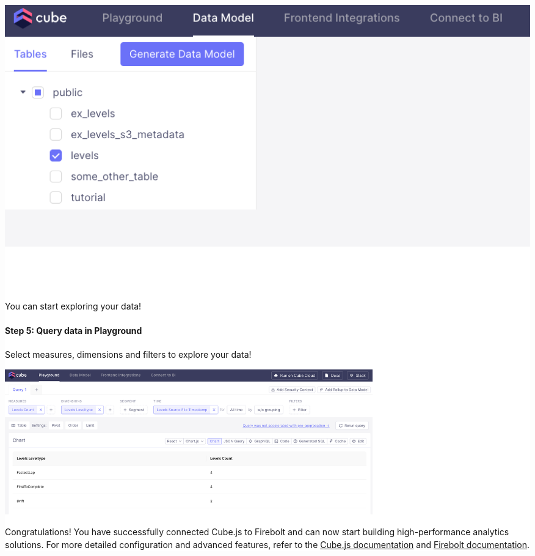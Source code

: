    ![Data Model](../../assets/images/cube-data-model-generation.png)

You can start exploring your data!

#### Step 5: Query data in Playground

Select measures, dimensions and filters to explore your data!

   <img src="../../assets/images/cube-playground-example.png" alt="Playground" width="70%">

Congratulations! You have successfully connected Cube.js to Firebolt and can now start building high-performance analytics solutions. For more detailed configuration and advanced features, refer to the [Cube.js documentation](https://cube.dev/docs) and [Firebolt documentation](https://docs.firebolt.io/).

